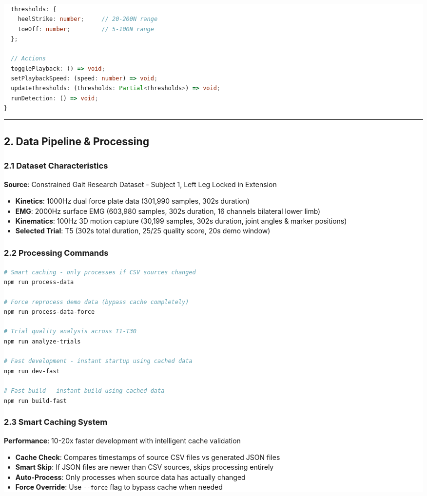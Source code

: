 ```typescript
  thresholds: {
    heelStrike: number;     // 20-200N range
    toeOff: number;         // 5-100N range
  };
  
  // Actions
  togglePlayback: () => void;
  setPlaybackSpeed: (speed: number) => void;
  updateThresholds: (thresholds: Partial<Thresholds>) => void;
  runDetection: () => void;
}
```

---

## 2. Data Pipeline & Processing

### 2.1 Dataset Characteristics
**Source**: Constrained Gait Research Dataset - Subject 1, Left Leg Locked in Extension
- **Kinetics**: 1000Hz dual force plate data (301,990 samples, 302s duration)
- **EMG**: 2000Hz surface EMG (603,980 samples, 302s duration, 16 channels bilateral lower limb)  
- **Kinematics**: 100Hz 3D motion capture (30,199 samples, 302s duration, joint angles & marker positions)
- **Selected Trial**: T5 (302s total duration, 25/25 quality score, 20s demo window)

### 2.2 Processing Commands
```bash
# Smart caching - only processes if CSV sources changed
npm run process-data

# Force reprocess demo data (bypass cache completely)  
npm run process-data-force

# Trial quality analysis across T1-T30
npm run analyze-trials

# Fast development - instant startup using cached data
npm run dev-fast

# Fast build - instant build using cached data
npm run build-fast
```

### 2.3 Smart Caching System
**Performance**: 10-20x faster development with intelligent cache validation
- **Cache Check**: Compares timestamps of source CSV files vs generated JSON files
- **Smart Skip**: If JSON files are newer than CSV sources, skips processing entirely
- **Auto-Process**: Only processes when source data has actually changed
- **Force Override**: Use `--force` flag to bypass cache when needed
